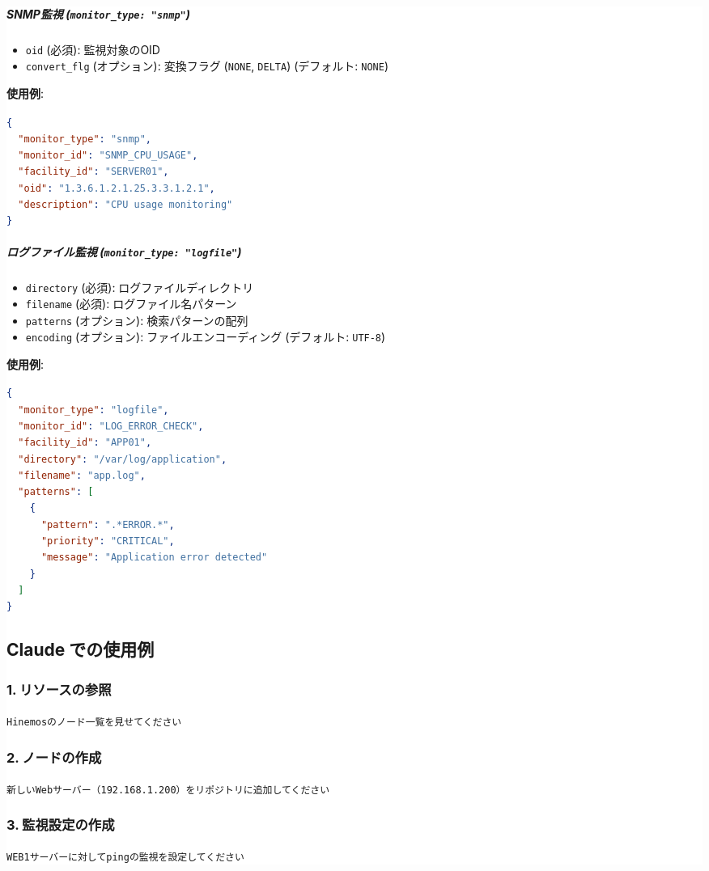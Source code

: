 ##### SNMP監視 (`monitor_type: "snmp"`)
- `oid` (必須): 監視対象のOID
- `convert_flg` (オプション): 変換フラグ (`NONE`, `DELTA`) (デフォルト: `NONE`)

**使用例**:
```json
{
  "monitor_type": "snmp",
  "monitor_id": "SNMP_CPU_USAGE",
  "facility_id": "SERVER01",
  "oid": "1.3.6.1.2.1.25.3.3.1.2.1",
  "description": "CPU usage monitoring"
}
```

##### ログファイル監視 (`monitor_type: "logfile"`)
- `directory` (必須): ログファイルディレクトリ
- `filename` (必須): ログファイル名パターン
- `patterns` (オプション): 検索パターンの配列
- `encoding` (オプション): ファイルエンコーディング (デフォルト: `UTF-8`)

**使用例**:
```json
{
  "monitor_type": "logfile",
  "monitor_id": "LOG_ERROR_CHECK",
  "facility_id": "APP01",
  "directory": "/var/log/application",
  "filename": "app.log",
  "patterns": [
    {
      "pattern": ".*ERROR.*",
      "priority": "CRITICAL", 
      "message": "Application error detected"
    }
  ]
}
```

## Claude での使用例

### 1. リソースの参照
```
Hinemosのノード一覧を見せてください
```

### 2. ノードの作成
```
新しいWebサーバー（192.168.1.200）をリポジトリに追加してください
```

### 3. 監視設定の作成
```
WEB1サーバーに対してpingの監視を設定してください
```
